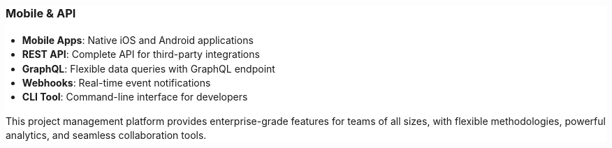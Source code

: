 ### Mobile & API
- **Mobile Apps**: Native iOS and Android applications
- **REST API**: Complete API for third-party integrations
- **GraphQL**: Flexible data queries with GraphQL endpoint
- **Webhooks**: Real-time event notifications
- **CLI Tool**: Command-line interface for developers

This project management platform provides enterprise-grade features for teams of all sizes, with flexible methodologies, powerful analytics, and seamless collaboration tools.